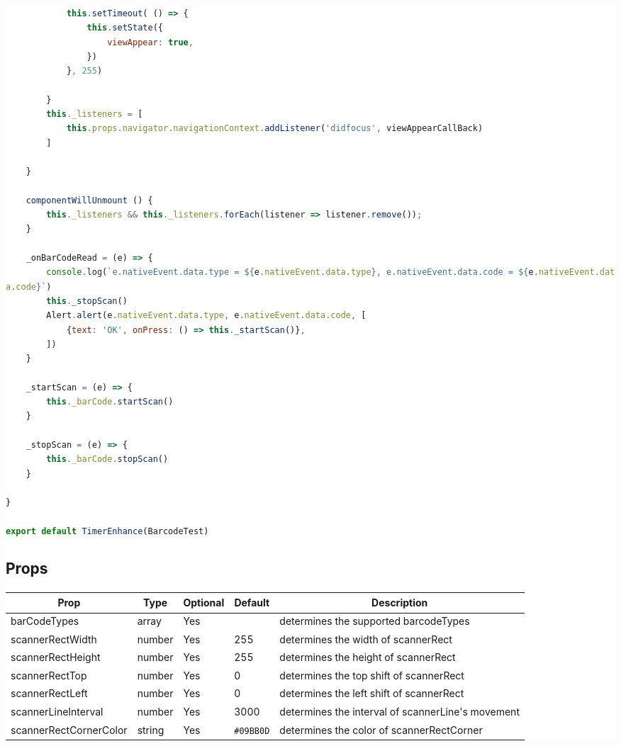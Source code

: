 ```js
            this.setTimeout( () => {
                this.setState({
                    viewAppear: true,
                })
            }, 255)

        }
        this._listeners = [
            this.props.navigator.navigationContext.addListener('didfocus', viewAppearCallBack)
        ]

    }

    componentWillUnmount () {
        this._listeners && this._listeners.forEach(listener => listener.remove());
    }

    _onBarCodeRead = (e) => {
        console.log(`e.nativeEvent.data.type = ${e.nativeEvent.data.type}, e.nativeEvent.data.code = ${e.nativeEvent.data.code}`)
        this._stopScan()
        Alert.alert(e.nativeEvent.data.type, e.nativeEvent.data.code, [
            {text: 'OK', onPress: () => this._startScan()},
        ])
    }

    _startScan = (e) => {
        this._barCode.startScan()
    }

    _stopScan = (e) => {
        this._barCode.stopScan()
    }

}

export default TimerEnhance(BarcodeTest)
```

## Props

Prop                   | Type   | Optional | Default   | Description
---------------------- | ------ | -------- | --------- | -----------
barCodeTypes           | array  | Yes      |           | determines the supported barcodeTypes
scannerRectWidth       | number | Yes      | 255       | determines the width of scannerRect
scannerRectHeight      | number | Yes      | 255       | determines the height of scannerRect
scannerRectTop         | number | Yes      | 0         | determines the top shift of scannerRect
scannerRectLeft        | number | Yes      | 0         | determines the left shift of scannerRect
scannerLineInterval    | number | Yes      | 3000      | determines the interval of scannerLine's movement
scannerRectCornerColor | string | Yes      | `#09BB0D` | determines the color of scannerRectCorner
